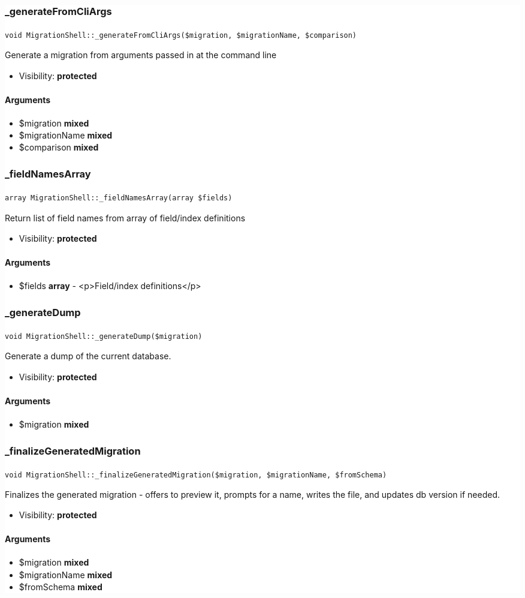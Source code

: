 

### _generateFromCliArgs

    void MigrationShell::_generateFromCliArgs($migration, $migrationName, $comparison)

Generate a migration from arguments passed in at the command line



* Visibility: **protected**


#### Arguments
* $migration **mixed**
* $migrationName **mixed**
* $comparison **mixed**



### _fieldNamesArray

    array MigrationShell::_fieldNamesArray(array $fields)

Return list of field names from array of field/index definitions



* Visibility: **protected**


#### Arguments
* $fields **array** - &lt;p&gt;Field/index definitions&lt;/p&gt;



### _generateDump

    void MigrationShell::_generateDump($migration)

Generate a dump of the current database.



* Visibility: **protected**


#### Arguments
* $migration **mixed**



### _finalizeGeneratedMigration

    void MigrationShell::_finalizeGeneratedMigration($migration, $migrationName, $fromSchema)

Finalizes the generated migration - offers to preview it,
prompts for a name, writes the file, and updates db version if needed.



* Visibility: **protected**


#### Arguments
* $migration **mixed**
* $migrationName **mixed**
* $fromSchema **mixed**
